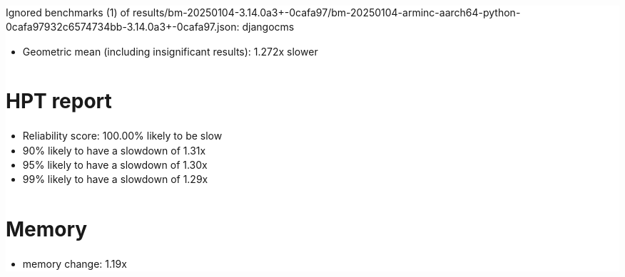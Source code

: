 Ignored benchmarks (1) of results/bm-20250104-3.14.0a3+-0cafa97/bm-20250104-arminc-aarch64-python-0cafa97932c6574734bb-3.14.0a3+-0cafa97.json: djangocms

- Geometric mean (including insignificant results): 1.272x slower

# HPT report

- Reliability score: 100.00% likely to be slow
- 90% likely to have a slowdown of 1.31x
- 95% likely to have a slowdown of 1.30x
- 99% likely to have a slowdown of 1.29x

# Memory
- memory change: 1.19x